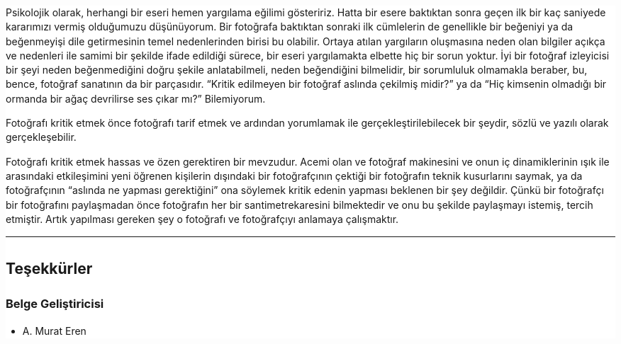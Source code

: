   <p>
    <!--SEC END -->
  </p>
  
  <p>
    Psikolojik olarak, herhangi bir eseri hemen yargılama eğilimi gösteririz. Hatta bir esere baktıktan sonra geçen ilk bir kaç saniyede kararımızı vermiş olduğumuzu düşünüyorum. Bir fotoğrafa baktıktan sonraki ilk cümlelerin de genellikle bir beğeniyi ya da beğenmeyişi dile getirmesinin temel nedenlerinden birisi bu olabilir. Ortaya atılan yargıların oluşmasına neden olan bilgiler açıkça ve nedenleri ile samimi bir şekilde ifade edildiği sürece, bir eseri yargılamakta elbette hiç bir sorun yoktur. İyi bir fotoğraf izleyicisi bir şeyi neden beğenmediğini doğru şekile anlatabilmeli, neden beğendiğini bilmelidir, bir sorumluluk olmamakla beraber, bu, bence, fotoğraf sanatının da bir parçasıdır. &#8220;Kritik edilmeyen bir fotoğraf aslında çekilmiş midir?&#8221; ya da &#8220;Hiç kimsenin olmadığı bir ormanda bir ağaç devrilirse ses çıkar mı?&#8221; Bilemiyorum.
  </p>
  
  <p>
    Fotoğrafı kritik etmek önce fotoğrafı tarif etmek ve ardından yorumlamak ile gerçekleştirilebilecek bir şeydir, sözlü ve yazılı olarak gerçekleşebilir.
  </p>
  
  <p>
    Fotoğrafı kritik etmek hassas ve özen gerektiren bir mevzudur. Acemi olan ve fotoğraf makinesini ve onun iç dinamiklerinin ışık ile arasındaki etkileşimini yeni öğrenen kişilerin dışındaki bir fotoğrafçının çektiği bir fotoğrafın teknik kusurlarını saymak, ya da fotoğrafçının &#8220;aslında ne yapması gerektiğini&#8221; ona söylemek kritik edenin yapması beklenen bir şey değildir. Çünkü bir fotoğrafçı bir fotoğrafını paylaşmadan önce fotoğrafın her bir santimetrekaresini bilmektedir ve onu bu şekilde paylaşmayı istemiş, tercih etmiştir. Artık yapılması gereken şey o fotoğrafı ve fotoğrafçıyı anlamaya çalışmaktır.
  </p>
  
  <hr />
  
  </p> 
  
  <h2>
    <a name="htoc21"></a> Teşekkürler
  </h2>
  
  <p>
    <!--SEC END -->
  </p>
  
  <p>
    <!--TOC subsection Belge Geliştiricisi-->
  </p>
  
  <h3>
    <a name="htoc22"></a> Belge Geliştiricisi
  </h3>
  
  <p>
    <!--SEC END -->
  </p>
  
  <ul>
    <li>
      A. Murat Eren
    </li>
  </ul>
  